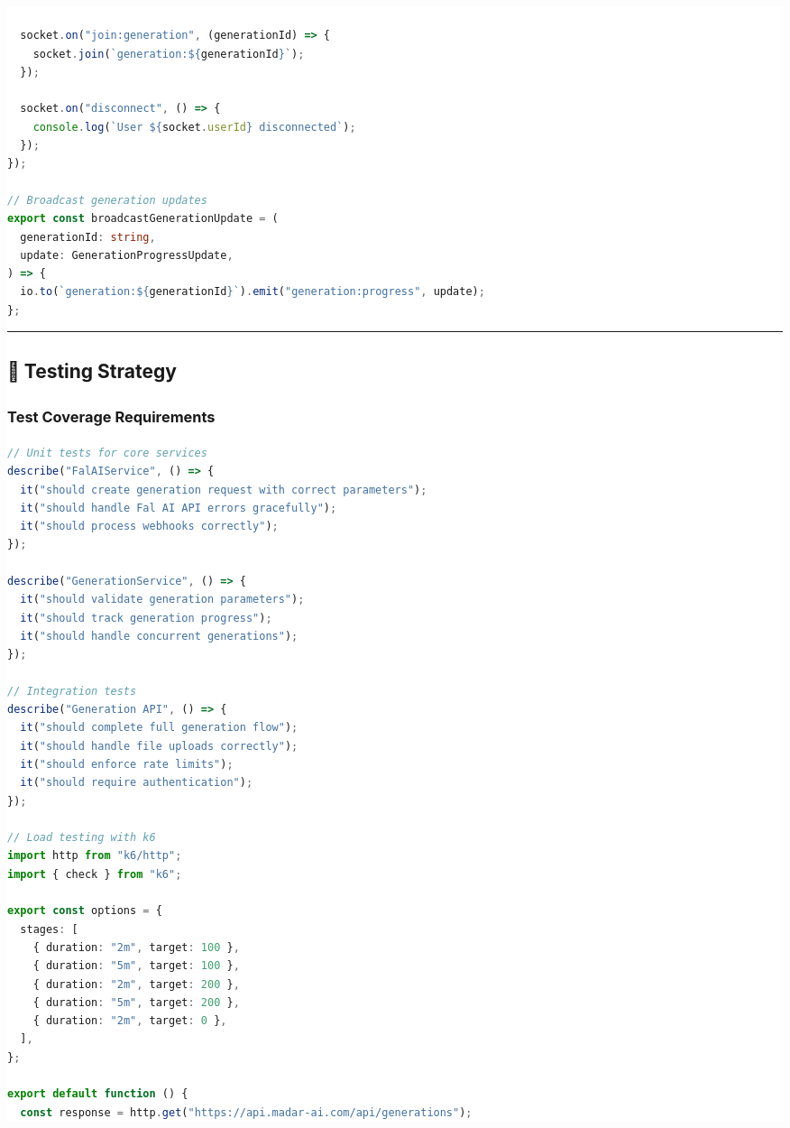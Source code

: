 ```typescript

  socket.on("join:generation", (generationId) => {
    socket.join(`generation:${generationId}`);
  });

  socket.on("disconnect", () => {
    console.log(`User ${socket.userId} disconnected`);
  });
});

// Broadcast generation updates
export const broadcastGenerationUpdate = (
  generationId: string,
  update: GenerationProgressUpdate,
) => {
  io.to(`generation:${generationId}`).emit("generation:progress", update);
};
```

---

## 🧪 **Testing Strategy**

### **Test Coverage Requirements**

```typescript
// Unit tests for core services
describe("FalAIService", () => {
  it("should create generation request with correct parameters");
  it("should handle Fal AI API errors gracefully");
  it("should process webhooks correctly");
});

describe("GenerationService", () => {
  it("should validate generation parameters");
  it("should track generation progress");
  it("should handle concurrent generations");
});

// Integration tests
describe("Generation API", () => {
  it("should complete full generation flow");
  it("should handle file uploads correctly");
  it("should enforce rate limits");
  it("should require authentication");
});

// Load testing with k6
import http from "k6/http";
import { check } from "k6";

export const options = {
  stages: [
    { duration: "2m", target: 100 },
    { duration: "5m", target: 100 },
    { duration: "2m", target: 200 },
    { duration: "5m", target: 200 },
    { duration: "2m", target: 0 },
  ],
};

export default function () {
  const response = http.get("https://api.madar-ai.com/api/generations");
```